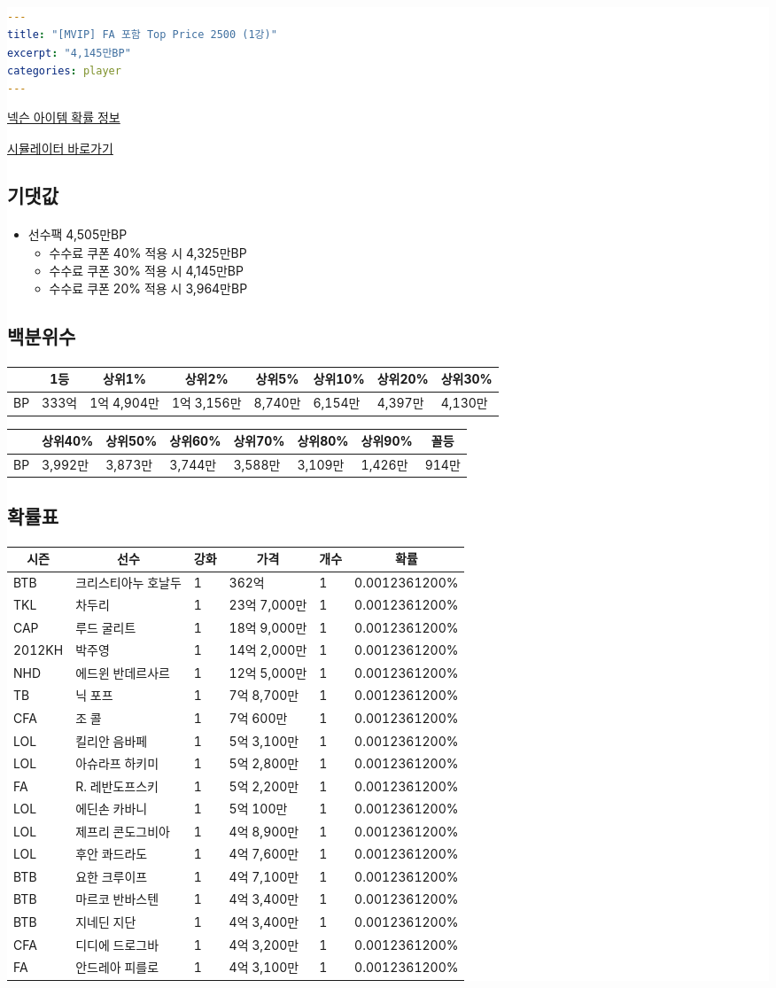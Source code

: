 ```yaml
---
title: "[MVIP] FA 포함 Top Price 2500 (1강)"
excerpt: "4,145만BP"
categories: player
---
```

[넥슨 아이템 확률 정보](http://iteminfo.nexon.com/probability/fco?sn=7949)

[시뮬레이터 바로가기](/simulator/7949)
## 기댓값
- 선수팩 4,505만BP
  - 수수료 쿠폰 40% 적용 시 4,325만BP
  - 수수료 쿠폰 30% 적용 시 4,145만BP
  - 수수료 쿠폰 20% 적용 시 3,964만BP


## 백분위수

||1등|상위1%|상위2%|상위5%|상위10%|상위20%|상위30%|
|---|---|---|---|---|---|---|---|
|BP|333억|1억 4,904만|1억 3,156만|8,740만|6,154만|4,397만|4,130만|

||상위40%|상위50%|상위60%|상위70%|상위80%|상위90%|꼴등|
|---|---|---|---|---|---|---|---|
|BP|3,992만|3,873만|3,744만|3,588만|3,109만|1,426만|914만|


## 확률표

|시즌|선수|강화|가격|개수|확률|
|---|---|---|---|---|---|
|BTB|크리스티아누 호날두|1|362억|1|0.0012361200%|
|TKL|차두리|1|23억 7,000만|1|0.0012361200%|
|CAP|루드 굴리트|1|18억 9,000만|1|0.0012361200%|
|2012KH|박주영|1|14억 2,000만|1|0.0012361200%|
|NHD|에드윈 반데르사르|1|12억 5,000만|1|0.0012361200%|
|TB|닉 포프|1|7억 8,700만|1|0.0012361200%|
|CFA|조 콜|1|7억 600만|1|0.0012361200%|
|LOL|킬리안 음바페|1|5억 3,100만|1|0.0012361200%|
|LOL|아슈라프 하키미|1|5억 2,800만|1|0.0012361200%|
|FA|R. 레반도프스키|1|5억 2,200만|1|0.0012361200%|
|LOL|에딘손 카바니|1|5억 100만|1|0.0012361200%|
|LOL|제프리 콘도그비아|1|4억 8,900만|1|0.0012361200%|
|LOL|후안 콰드라도|1|4억 7,600만|1|0.0012361200%|
|BTB|요한 크루이프|1|4억 7,100만|1|0.0012361200%|
|BTB|마르코 반바스텐|1|4억 3,400만|1|0.0012361200%|
|BTB|지네딘 지단|1|4억 3,400만|1|0.0012361200%|
|CFA|디디에 드로그바|1|4억 3,200만|1|0.0012361200%|
|FA|안드레아 피를로|1|4억 3,100만|1|0.0012361200%|